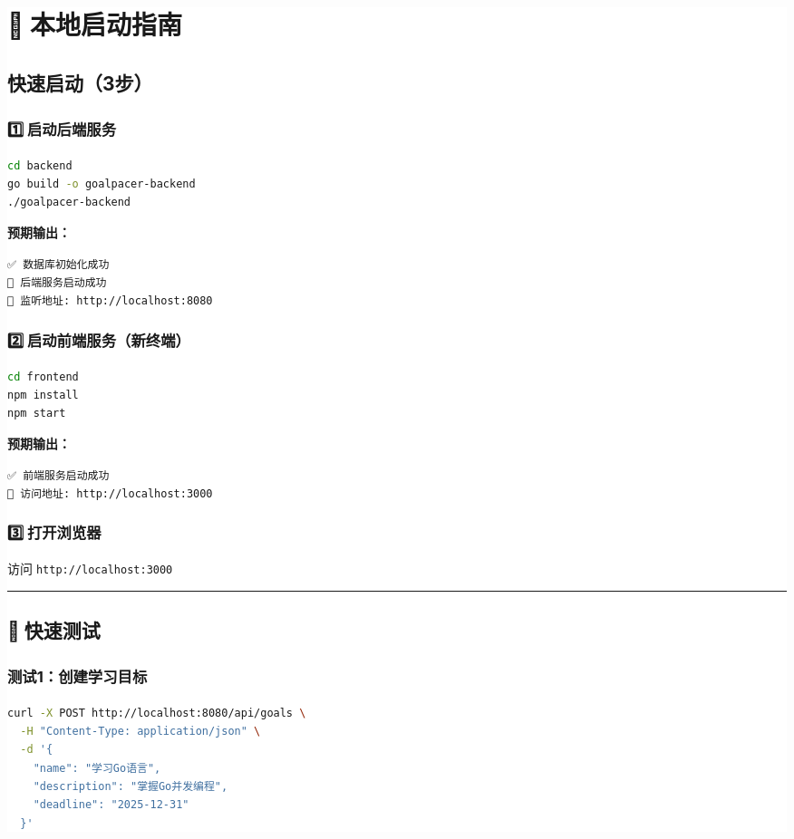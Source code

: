 # 🚀 本地启动指南

## 快速启动（3步）

### 1️⃣ 启动后端服务

```bash
cd backend
go build -o goalpacer-backend
./goalpacer-backend
```

**预期输出：**
```
✅ 数据库初始化成功
🎯 后端服务启动成功
📍 监听地址: http://localhost:8080
```

### 2️⃣ 启动前端服务（新终端）

```bash
cd frontend
npm install
npm start
```

**预期输出：**
```
✅ 前端服务启动成功
📍 访问地址: http://localhost:3000
```

### 3️⃣ 打开浏览器

访问 `http://localhost:3000`

---

## 📝 快速测试

### 测试1：创建学习目标

```bash
curl -X POST http://localhost:8080/api/goals \
  -H "Content-Type: application/json" \
  -d '{
    "name": "学习Go语言",
    "description": "掌握Go并发编程",
    "deadline": "2025-12-31"
  }'
```
